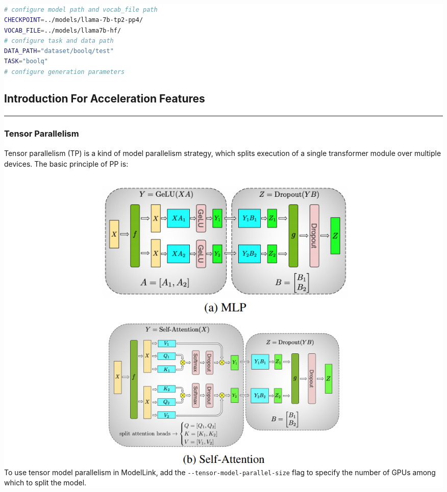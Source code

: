 ```bash
# configure model path and vocab_file path
CHECKPOINT=../models/llama-7b-tp2-pp4/
VOCAB_FILE=../models/llama7b-hf/
# configure task and data path
DATA_PATH="dataset/boolq/test"
TASK="boolq"
# configure generation parameters
```

## Introduction For Acceleration Features

---

### <span id="jump1"> Tensor Parallelism </span>
Tensor parallelism (TP) is a kind of model parallelism strategy, which splits execution of a single transformer module over multiple devices.
The basic principle of PP is:<div align=center>
<img src="sources/images/tp_in_mlp.png" height="280px" width="500px">
<img src="sources/images/tp_in_sa.png" height="280px" width="500px"></div>
To use tensor model parallelism in ModelLink, add the `--tensor-model-parallel-size` flag to specify the number of GPUs among which to split the model.
